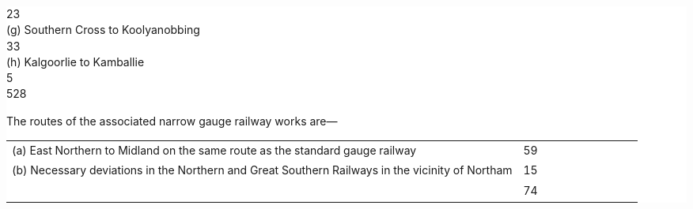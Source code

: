   <td>
    <div>23</div>
  </td>
</tr>
<tr>
  <td>
    <div>(g) Southern Cross to Koolyanobbing</div>
  </td>
  <td>
    <div>33</div>
  </td>
</tr>
<tr>
  <td>
    <div>(h) Kalgoorlie to Kamballie</div>
  </td>
  <td>
    <div>5</div>
  </td>
</tr>
<tr>
  <td>
    <div></div>
  </td>
  <td>
    <div>528</div>
  </td>
</tr></table>

The routes of the associated narrow gauge railway works are—

<table>
<colgroup>
  <col width="81%">
  <col width="19%">
</colgroup>

<tr>
  <td>
    <div>(a) East Northern to Midland on the same route as the standard gauge railway</div>
  </td>
  <td>
    <div>59</div>
  </td>
</tr>
<tr>
  <td>
    <div>(b) Necessary deviations in the Northern and Great Southern Railways in the vicinity of Northam</div>
  </td>
  <td>
    <div>15</div>
  </td>
</tr>
<tr>
  <td>
    <div></div>
  </td>
  <td>
    <div>74</div>
  </td>
</tr></table>
